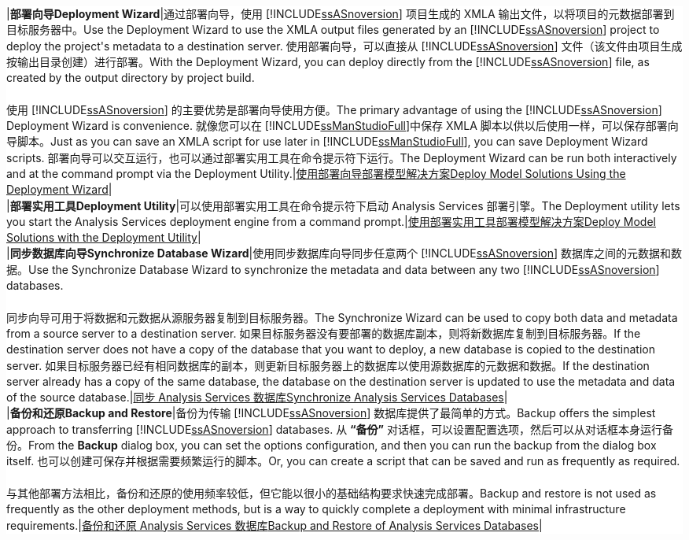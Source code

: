 |<span data-ttu-id="c6685-222">**部署向导**</span><span class="sxs-lookup"><span data-stu-id="c6685-222">**Deployment Wizard**</span></span>|<span data-ttu-id="c6685-223">通过部署向导，使用 [!INCLUDE[ssASnoversion](../../includes/ssasnoversion-md.md)] 项目生成的 XMLA 输出文件，以将项目的元数据部署到目标服务器中。</span><span class="sxs-lookup"><span data-stu-id="c6685-223">Use the Deployment Wizard to use the XMLA output files generated by an [!INCLUDE[ssASnoversion](../../includes/ssasnoversion-md.md)] project to deploy the project's metadata to a destination server.</span></span> <span data-ttu-id="c6685-224">使用部署向导，可以直接从 [!INCLUDE[ssASnoversion](../../includes/ssasnoversion-md.md)] 文件（该文件由项目生成按输出目录创建）进行部署。</span><span class="sxs-lookup"><span data-stu-id="c6685-224">With the Deployment Wizard, you can deploy directly from the [!INCLUDE[ssASnoversion](../../includes/ssasnoversion-md.md)] file, as created by the output directory by project build.</span></span><br /><br /> <span data-ttu-id="c6685-225">使用 [!INCLUDE[ssASnoversion](../../includes/ssasnoversion-md.md)] 的主要优势是部署向导使用方便。</span><span class="sxs-lookup"><span data-stu-id="c6685-225">The primary advantage of using the [!INCLUDE[ssASnoversion](../../includes/ssasnoversion-md.md)] Deployment Wizard is convenience.</span></span> <span data-ttu-id="c6685-226">就像您可以在 [!INCLUDE[ssManStudioFull](../../includes/ssmanstudiofull-md.md)]中保存 XMLA 脚本以供以后使用一样，可以保存部署向导脚本。</span><span class="sxs-lookup"><span data-stu-id="c6685-226">Just as you can save an XMLA script for use later in [!INCLUDE[ssManStudioFull](../../includes/ssmanstudiofull-md.md)], you can save Deployment Wizard scripts.</span></span> <span data-ttu-id="c6685-227">部署向导可以交互运行，也可以通过部署实用工具在命令提示符下运行。</span><span class="sxs-lookup"><span data-stu-id="c6685-227">The Deployment Wizard can be run both interactively and at the command prompt via the Deployment Utility.</span></span>|[<span data-ttu-id="c6685-228">使用部署向导部署模型解决方案</span><span class="sxs-lookup"><span data-stu-id="c6685-228">Deploy Model Solutions Using the Deployment Wizard</span></span>](../multidimensional-models/deploy-model-solutions-using-the-deployment-wizard.md)|  
|<span data-ttu-id="c6685-229">**部署实用工具**</span><span class="sxs-lookup"><span data-stu-id="c6685-229">**Deployment Utility**</span></span>|<span data-ttu-id="c6685-230">可以使用部署实用工具在命令提示符下启动 Analysis Services 部署引擎。</span><span class="sxs-lookup"><span data-stu-id="c6685-230">The Deployment utility lets you start the Analysis Services deployment engine from a command prompt.</span></span>|[<span data-ttu-id="c6685-231">使用部署实用工具部署模型解决方案</span><span class="sxs-lookup"><span data-stu-id="c6685-231">Deploy Model Solutions with the Deployment Utility</span></span>](../multidimensional-models/deploy-model-solutions-with-the-deployment-utility.md)|  
|<span data-ttu-id="c6685-232">**同步数据库向导**</span><span class="sxs-lookup"><span data-stu-id="c6685-232">**Synchronize Database Wizard**</span></span>|<span data-ttu-id="c6685-233">使用同步数据库向导同步任意两个 [!INCLUDE[ssASnoversion](../../includes/ssasnoversion-md.md)] 数据库之间的元数据和数据。</span><span class="sxs-lookup"><span data-stu-id="c6685-233">Use the Synchronize Database Wizard to synchronize the metadata and data between any two [!INCLUDE[ssASnoversion](../../includes/ssasnoversion-md.md)] databases.</span></span><br /><br /> <span data-ttu-id="c6685-234">同步向导可用于将数据和元数据从源服务器复制到目标服务器。</span><span class="sxs-lookup"><span data-stu-id="c6685-234">The Synchronize Wizard can be used to copy both data and metadata from a source server to a destination server.</span></span> <span data-ttu-id="c6685-235">如果目标服务器没有要部署的数据库副本，则将新数据库复制到目标服务器。</span><span class="sxs-lookup"><span data-stu-id="c6685-235">If the destination server does not have a copy of the database that you want to deploy, a new database is copied to the destination server.</span></span> <span data-ttu-id="c6685-236">如果目标服务器已经有相同数据库的副本，则更新目标服务器上的数据库以使用源数据库的元数据和数据。</span><span class="sxs-lookup"><span data-stu-id="c6685-236">If the destination server already has a copy of the same database, the database on the destination server is updated to use the metadata and data of the source database.</span></span>|[<span data-ttu-id="c6685-237">同步 Analysis Services 数据库</span><span class="sxs-lookup"><span data-stu-id="c6685-237">Synchronize Analysis Services Databases</span></span>](../multidimensional-models/synchronize-analysis-services-databases.md)|  
|<span data-ttu-id="c6685-238">**备份和还原**</span><span class="sxs-lookup"><span data-stu-id="c6685-238">**Backup and Restore**</span></span>|<span data-ttu-id="c6685-239">备份为传输 [!INCLUDE[ssASnoversion](../../includes/ssasnoversion-md.md)] 数据库提供了最简单的方式。</span><span class="sxs-lookup"><span data-stu-id="c6685-239">Backup offers the simplest approach to transferring [!INCLUDE[ssASnoversion](../../includes/ssasnoversion-md.md)] databases.</span></span> <span data-ttu-id="c6685-240">从 **“备份”** 对话框，可以设置配置选项，然后可以从对话框本身运行备份。</span><span class="sxs-lookup"><span data-stu-id="c6685-240">From the **Backup** dialog box, you can set the options configuration, and then you can run the backup from the dialog box itself.</span></span> <span data-ttu-id="c6685-241">也可以创建可保存并根据需要频繁运行的脚本。</span><span class="sxs-lookup"><span data-stu-id="c6685-241">Or, you can create a script that can be saved and run as frequently as required.</span></span><br /><br /> <span data-ttu-id="c6685-242">与其他部署方法相比，备份和还原的使用频率较低，但它能以很小的基础结构要求快速完成部署。</span><span class="sxs-lookup"><span data-stu-id="c6685-242">Backup and restore is not used as frequently as the other deployment methods, but is a way to quickly complete a deployment with minimal infrastructure requirements.</span></span>|[<span data-ttu-id="c6685-243">备份和还原 Analysis Services 数据库</span><span class="sxs-lookup"><span data-stu-id="c6685-243">Backup and Restore of Analysis Services Databases</span></span>](../multidimensional-models/backup-and-restore-of-analysis-services-databases.md)|  
  